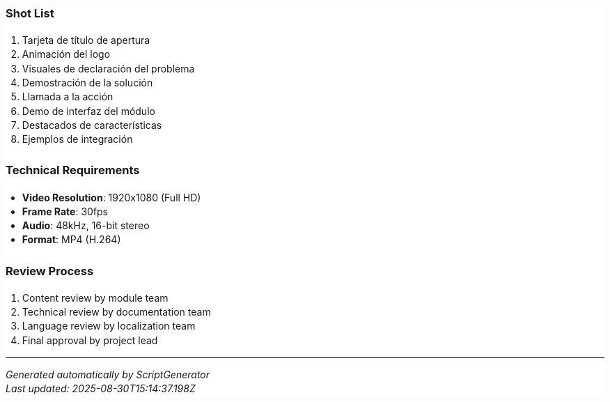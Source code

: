 ### Shot List
1. Tarjeta de título de apertura
2. Animación del logo
3. Visuales de declaración del problema
4. Demostración de la solución
5. Llamada a la acción
6. Demo de interfaz del módulo
7. Destacados de características
8. Ejemplos de integración

### Technical Requirements
- **Video Resolution**: 1920x1080 (Full HD)
- **Frame Rate**: 30fps
- **Audio**: 48kHz, 16-bit stereo
- **Format**: MP4 (H.264)

### Review Process
1. Content review by module team
2. Technical review by documentation team
3. Language review by localization team
4. Final approval by project lead

---
*Generated automatically by ScriptGenerator*  
*Last updated: 2025-08-30T15:14:37.198Z*
